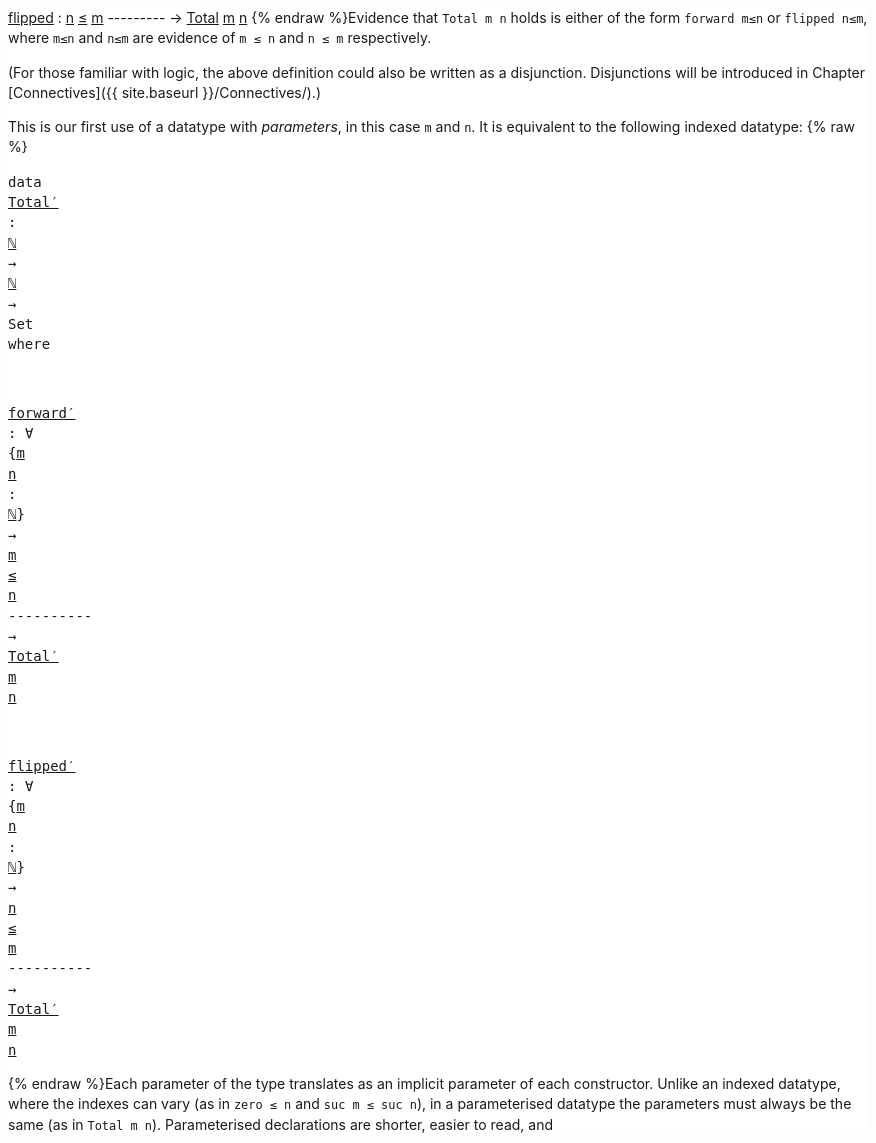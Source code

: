   <a id="Total.flipped"></a><a id="11746" href="{% endraw %}{{ site.baseurl }}{% link out/plfa/part1/Relations.md %}{% raw %}#11746" class="InductiveConstructor">flipped</a> <a id="11754" class="Symbol">:</a>
      <a id="11762" href="{% endraw %}{{ site.baseurl }}{% link out/plfa/part1/Relations.md %}{% raw %}#11667" class="Bound">n</a> <a id="11764" href="plfa.part1.Relations.html#1195" class="Datatype Operator">≤</a> <a id="11766" href="plfa.part1.Relations.html#11665" class="Bound">m</a>
      <a id="11774" class="Comment">---------</a>
    <a id="11788" class="Symbol">→</a> <a id="11790" href="{% endraw %}{{ site.baseurl }}{% link out/plfa/part1/Relations.md %}{% raw %}#11658" class="Datatype">Total</a> <a id="11796" href="plfa.part1.Relations.html#11665" class="Bound">m</a> <a id="11798" href="plfa.part1.Relations.html#11667" class="Bound">n</a>
</pre>{% endraw %}Evidence that `Total m n` holds is either of the form
`forward m≤n` or `flipped n≤m`, where `m≤n` and `n≤m` are
evidence of `m ≤ n` and `n ≤ m` respectively.

(For those familiar with logic, the above definition
could also be written as a disjunction. Disjunctions will
be introduced in Chapter [Connectives]({{ site.baseurl }}/Connectives/).)

This is our first use of a datatype with _parameters_,
in this case `m` and `n`.  It is equivalent to the following
indexed datatype:
{% raw %}<pre class="Agda"><a id="12287" class="Keyword">data</a> <a id="Total′"></a><a id="12292" href="{% endraw %}{{ site.baseurl }}{% link out/plfa/part1/Relations.md %}{% raw %}#12292" class="Datatype">Total′</a> <a id="12299" class="Symbol">:</a> <a id="12301" href="Agda.Builtin.Nat.html#165" class="Datatype">ℕ</a> <a id="12303" class="Symbol">→</a> <a id="12305" href="Agda.Builtin.Nat.html#165" class="Datatype">ℕ</a> <a id="12307" class="Symbol">→</a> <a id="12309" class="PrimitiveType">Set</a> <a id="12313" class="Keyword">where</a>

  <a id="Total′.forward′"></a><a id="12322" href="{% endraw %}{{ site.baseurl }}{% link out/plfa/part1/Relations.md %}{% raw %}#12322" class="InductiveConstructor">forward′</a> <a id="12331" class="Symbol">:</a> <a id="12333" class="Symbol">∀</a> <a id="12335" class="Symbol">{</a><a id="12336" href="plfa.part1.Relations.html#12336" class="Bound">m</a> <a id="12338" href="plfa.part1.Relations.html#12338" class="Bound">n</a> <a id="12340" class="Symbol">:</a> <a id="12342" href="Agda.Builtin.Nat.html#165" class="Datatype">ℕ</a><a id="12343" class="Symbol">}</a>
    <a id="12349" class="Symbol">→</a> <a id="12351" href="{% endraw %}{{ site.baseurl }}{% link out/plfa/part1/Relations.md %}{% raw %}#12336" class="Bound">m</a> <a id="12353" href="plfa.part1.Relations.html#1195" class="Datatype Operator">≤</a> <a id="12355" href="plfa.part1.Relations.html#12338" class="Bound">n</a>
      <a id="12363" class="Comment">----------</a>
    <a id="12378" class="Symbol">→</a> <a id="12380" href="{% endraw %}{{ site.baseurl }}{% link out/plfa/part1/Relations.md %}{% raw %}#12292" class="Datatype">Total′</a> <a id="12387" href="plfa.part1.Relations.html#12336" class="Bound">m</a> <a id="12389" href="plfa.part1.Relations.html#12338" class="Bound">n</a>

  <a id="Total′.flipped′"></a><a id="12394" href="{% endraw %}{{ site.baseurl }}{% link out/plfa/part1/Relations.md %}{% raw %}#12394" class="InductiveConstructor">flipped′</a> <a id="12403" class="Symbol">:</a> <a id="12405" class="Symbol">∀</a> <a id="12407" class="Symbol">{</a><a id="12408" href="plfa.part1.Relations.html#12408" class="Bound">m</a> <a id="12410" href="plfa.part1.Relations.html#12410" class="Bound">n</a> <a id="12412" class="Symbol">:</a> <a id="12414" href="Agda.Builtin.Nat.html#165" class="Datatype">ℕ</a><a id="12415" class="Symbol">}</a>
    <a id="12421" class="Symbol">→</a> <a id="12423" href="{% endraw %}{{ site.baseurl }}{% link out/plfa/part1/Relations.md %}{% raw %}#12410" class="Bound">n</a> <a id="12425" href="plfa.part1.Relations.html#1195" class="Datatype Operator">≤</a> <a id="12427" href="plfa.part1.Relations.html#12408" class="Bound">m</a>
      <a id="12435" class="Comment">----------</a>
    <a id="12450" class="Symbol">→</a> <a id="12452" href="{% endraw %}{{ site.baseurl }}{% link out/plfa/part1/Relations.md %}{% raw %}#12292" class="Datatype">Total′</a> <a id="12459" href="plfa.part1.Relations.html#12408" class="Bound">m</a> <a id="12461" href="plfa.part1.Relations.html#12410" class="Bound">n</a>
</pre>{% endraw %}Each parameter of the type translates as an implicit parameter of each
constructor.  Unlike an indexed datatype, where the indexes can vary
(as in `zero ≤ n` and `suc m ≤ suc n`), in a parameterised datatype
the parameters must always be the same (as in `Total m n`).
Parameterised declarations are shorter, easier to read, and